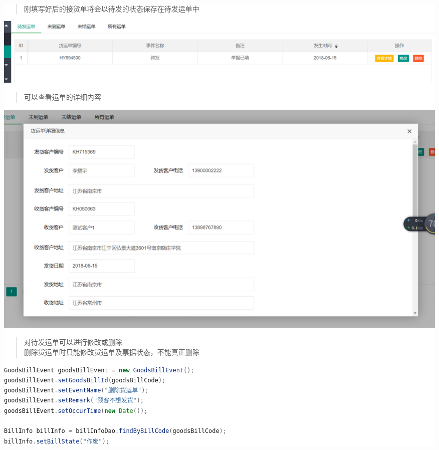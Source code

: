> 刚填写好后的接货单将会以待发的状态保存在待发运单中

![](screenshot/2_3.png)

> 可以查看运单的详细内容

![](screenshot/2_4.png)

> 对待发运单可以进行修改或删除  
> 删除货运单时只能修改货运单及票据状态，不能真正删除

``` java
GoodsBillEvent goodsBillEvent = new GoodsBillEvent();
goodsBillEvent.setGoodsBillId(goodsBillCode);
goodsBillEvent.setEventName("删除货运单");
goodsBillEvent.setRemark("顾客不想发货");
goodsBillEvent.setOccurTime(new Date());
		
BillInfo billInfo = billInfoDao.findByBillCode(goodsBillCode);
billInfo.setBillState("作废");
```
